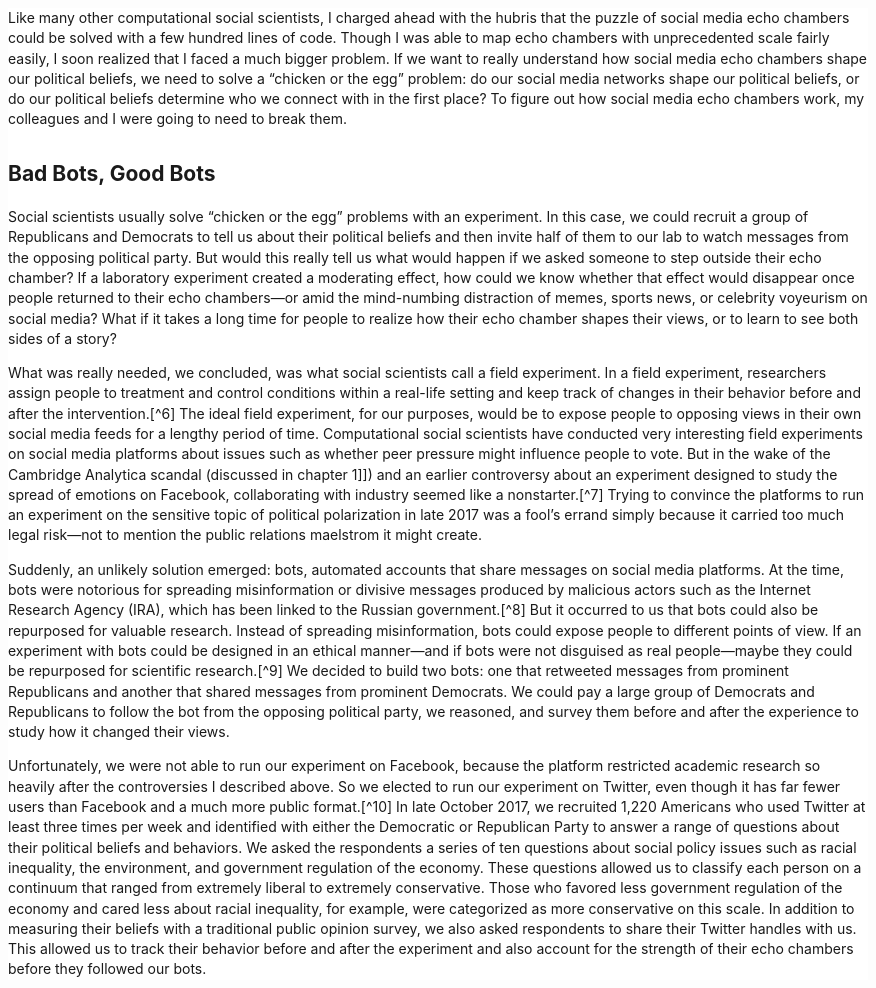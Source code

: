 Like many other computational social scientists, I charged ahead with the hubris that the puzzle of social media echo chambers could be solved with a few hundred lines of code. Though I was able to map echo chambers with unprecedented scale fairly easily, I soon realized that I faced a much bigger problem. If we want to really understand how social media echo chambers shape our political beliefs, we need to solve a “chicken or the egg” problem: do our social media networks shape our political beliefs, or do our political beliefs determine who we connect with in the first place? To figure out how social media echo chambers work, my colleagues and I were going to need to break them.

## Bad Bots, Good Bots

Social scientists usually solve “chicken or the egg” problems with an experiment. In this case, we could recruit a group of Republicans and Democrats to tell us about their political beliefs and then invite half of them to our lab to watch messages from the opposing political party. But would this really tell us what would happen if we asked someone to step outside their echo chamber? If a laboratory experiment created a moderating effect, how could we know whether that effect would disappear once people returned to their echo chambers—or amid the mind-numbing distraction of memes, sports news, or celebrity voyeurism on social media? What if it takes a long time for people to realize how their echo chamber shapes their views, or to learn to see both sides of a story?

What was really needed, we concluded, was what social scientists call a field experiment. In a field experiment, researchers assign people to treatment and control conditions within a real-life setting and keep track of changes in their behavior before and after the intervention.[^6] The ideal field experiment, for our purposes, would be to expose people to opposing views in their own social media feeds for a lengthy period of time. Computational social scientists have conducted very interesting field experiments on social media platforms about issues such as whether peer pressure might influence people to vote. But in the wake of the Cambridge Analytica scandal (discussed in chapter 1]]) and an earlier controversy about an experiment designed to study the spread of emotions on Facebook, collaborating with industry seemed like a nonstarter.[^7] Trying to convince the platforms to run an experiment on the sensitive topic of political polarization in late 2017 was a fool’s errand simply because it carried too much legal risk—not to mention the public relations maelstrom it might create.

Suddenly, an unlikely solution emerged: bots, automated accounts that share messages on social media platforms. At the time, bots were notorious for spreading misinformation or divisive messages produced by malicious actors such as the Internet Research Agency (IRA), which has been linked to the Russian government.[^8] But it occurred to us that bots could also be repurposed for valuable research. Instead of spreading misinformation, bots could expose people to different points of view. If an experiment with bots could be designed in an ethical manner—and if bots were not disguised as real people—maybe they could be repurposed for scientific research.[^9] We decided to build two bots: one that retweeted messages from prominent Republicans and another that shared messages from prominent Democrats. We could pay a large group of Democrats and Republicans to follow the bot from the opposing political party, we reasoned, and survey them before and after the experience to study how it changed their views.

Unfortunately, we were not able to run our experiment on Facebook, because the platform restricted academic research so heavily after the controversies I described above. So we elected to run our experiment on Twitter, even though it has far fewer users than Facebook and a much more public format.[^10] In late October 2017, we recruited 1,220 Americans who used Twitter at least three times per week and identified with either the Democratic or Republican Party to answer a range of questions about their political beliefs and behaviors. We asked the respondents a series of ten questions about social policy issues such as racial inequality, the environment, and government regulation of the economy. These questions allowed us to classify each person on a continuum that ranged from extremely liberal to extremely conservative. Those who favored less government regulation of the economy and cared less about racial inequality, for example, were categorized as more conservative on this scale. In addition to measuring their beliefs with a traditional public opinion survey, we also asked respondents to share their Twitter handles with us. This allowed us to track their behavior before and after the experiment and also account for the strength of their echo chambers before they followed our bots.
